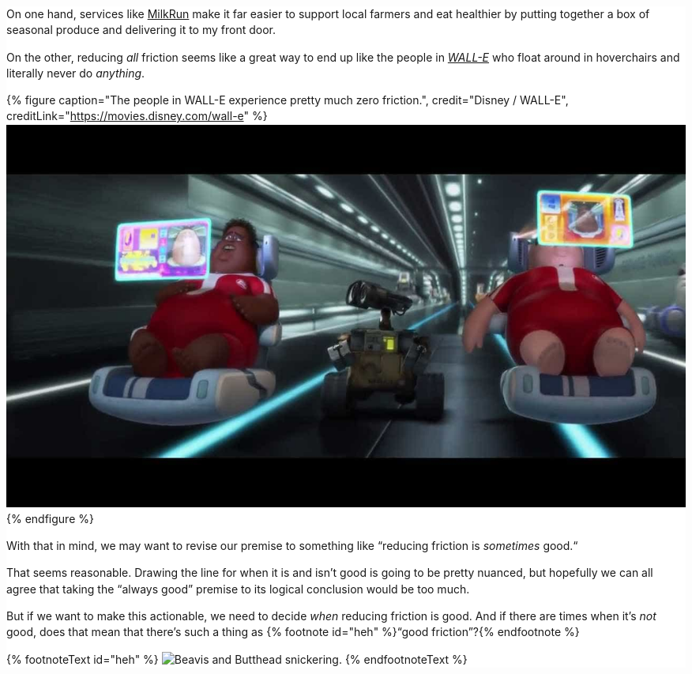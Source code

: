 On one hand, services like [MilkRun](https://localmilkrun.com/) make it far easier to support local farmers and eat healthier by putting together a box of seasonal produce and delivering it to my front door.

On the other, reducing _all_ friction seems like a great way to end up like the people in _[WALL-E](https://movies.disney.com/wall-e)_ who float around in hoverchairs and literally never do _anything_.

{% figure
  caption="The people in WALL-E experience pretty much zero friction.",
  credit="Disney / WALL-E",
  creditLink="https://movies.disney.com/wall-e"
%}
  ![WALL-E between two people watching screens in hover chairs.](./images/wall-e.jpg)
{% endfigure %}

With that in mind, we may want to revise our premise to something like “reducing friction is _sometimes_ good.“

That seems reasonable. Drawing the line for when it is and isn’t good is going to be pretty nuanced, but hopefully we can all agree that taking the “always good” premise to its logical conclusion would be too much.

But if we want to make this actionable, we need to decide _when_ reducing friction is good. And if there are times when it’s _not_ good, does that mean that there’s such a thing as {% footnote id="heh" %}“good friction”?{% endfootnote %}

{% footnoteText id="heh" %}
  ![Beavis and Butthead snickering.](https://res.cloudinary.com/jlengstorf/image/upload/q_auto,f_auto/v1581989405/lengstorf.com/reduce-friction/beavis-and-butthead.gif)
{% endfootnoteText %}

